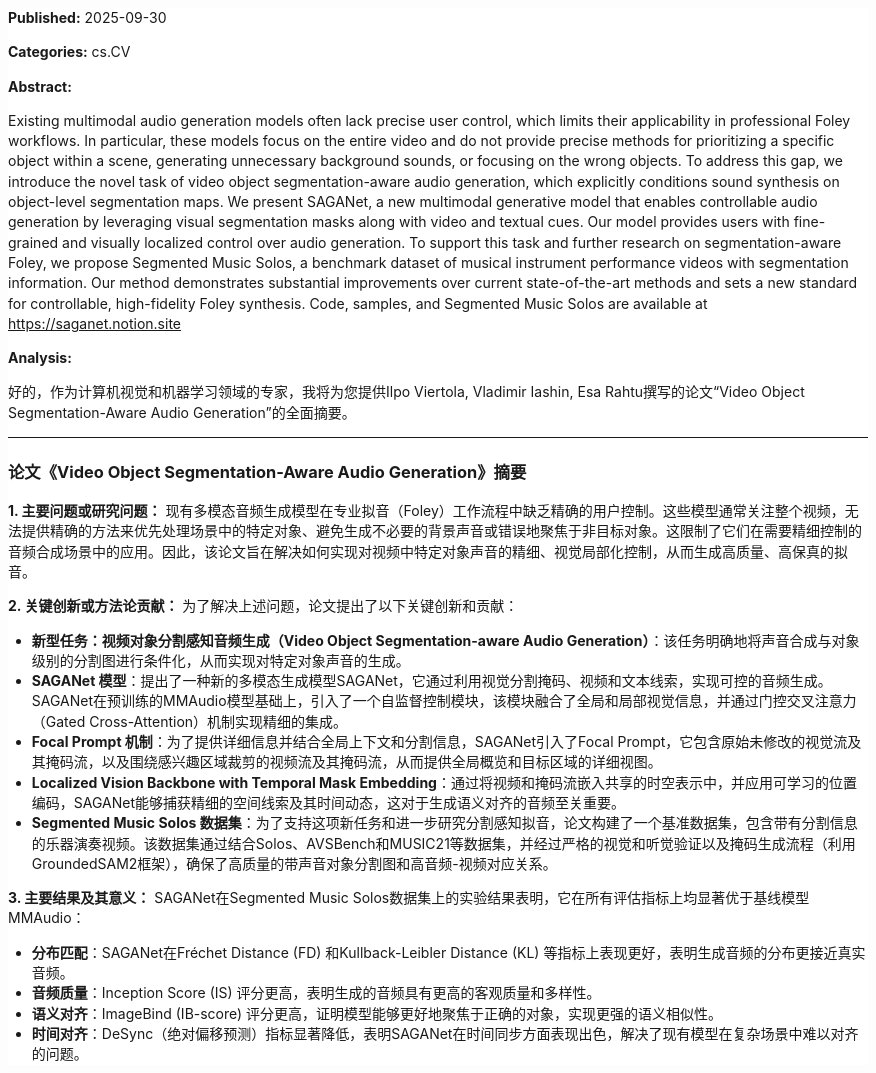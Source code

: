 **Published:** 2025-09-30

**Categories:** cs.CV

**Abstract:**

Existing multimodal audio generation models often lack precise user control,
which limits their applicability in professional Foley workflows. In
particular, these models focus on the entire video and do not provide precise
methods for prioritizing a specific object within a scene, generating
unnecessary background sounds, or focusing on the wrong objects. To address
this gap, we introduce the novel task of video object segmentation-aware audio
generation, which explicitly conditions sound synthesis on object-level
segmentation maps. We present SAGANet, a new multimodal generative model that
enables controllable audio generation by leveraging visual segmentation masks
along with video and textual cues. Our model provides users with fine-grained
and visually localized control over audio generation. To support this task and
further research on segmentation-aware Foley, we propose Segmented Music Solos,
a benchmark dataset of musical instrument performance videos with segmentation
information. Our method demonstrates substantial improvements over current
state-of-the-art methods and sets a new standard for controllable,
high-fidelity Foley synthesis. Code, samples, and Segmented Music Solos are
available at https://saganet.notion.site

**Analysis:**

好的，作为计算机视觉和机器学习领域的专家，我将为您提供Ilpo Viertola, Vladimir Iashin, Esa Rahtu撰写的论文“Video Object Segmentation-Aware Audio Generation”的全面摘要。

---

### 论文《Video Object Segmentation-Aware Audio Generation》摘要

**1. 主要问题或研究问题：**
现有多模态音频生成模型在专业拟音（Foley）工作流程中缺乏精确的用户控制。这些模型通常关注整个视频，无法提供精确的方法来优先处理场景中的特定对象、避免生成不必要的背景声音或错误地聚焦于非目标对象。这限制了它们在需要精细控制的音频合成场景中的应用。因此，该论文旨在解决如何实现对视频中特定对象声音的精细、视觉局部化控制，从而生成高质量、高保真的拟音。

**2. 关键创新或方法论贡献：**
为了解决上述问题，论文提出了以下关键创新和贡献：

*   **新型任务：视频对象分割感知音频生成（Video Object Segmentation-aware Audio Generation）**：该任务明确地将声音合成与对象级别的分割图进行条件化，从而实现对特定对象声音的生成。
*   **SAGANet 模型**：提出了一种新的多模态生成模型SAGANet，它通过利用视觉分割掩码、视频和文本线索，实现可控的音频生成。SAGANet在预训练的MMAudio模型基础上，引入了一个自监督控制模块，该模块融合了全局和局部视觉信息，并通过门控交叉注意力（Gated Cross-Attention）机制实现精细的集成。
*   **Focal Prompt 机制**：为了提供详细信息并结合全局上下文和分割信息，SAGANet引入了Focal Prompt，它包含原始未修改的视觉流及其掩码流，以及围绕感兴趣区域裁剪的视频流及其掩码流，从而提供全局概览和目标区域的详细视图。
*   **Localized Vision Backbone with Temporal Mask Embedding**：通过将视频和掩码流嵌入共享的时空表示中，并应用可学习的位置编码，SAGANet能够捕获精细的空间线索及其时间动态，这对于生成语义对齐的音频至关重要。
*   **Segmented Music Solos 数据集**：为了支持这项新任务和进一步研究分割感知拟音，论文构建了一个基准数据集，包含带有分割信息的乐器演奏视频。该数据集通过结合Solos、AVSBench和MUSIC21等数据集，并经过严格的视觉和听觉验证以及掩码生成流程（利用GroundedSAM2框架），确保了高质量的带声音对象分割图和高音频-视频对应关系。

**3. 主要结果及其意义：**
SAGANet在Segmented Music Solos数据集上的实验结果表明，它在所有评估指标上均显著优于基线模型MMAudio：

*   **分布匹配**：SAGANet在Fréchet Distance (FD) 和Kullback-Leibler Distance (KL) 等指标上表现更好，表明生成音频的分布更接近真实音频。
*   **音频质量**：Inception Score (IS) 评分更高，表明生成的音频具有更高的客观质量和多样性。
*   **语义对齐**：ImageBind (IB-score) 评分更高，证明模型能够更好地聚焦于正确的对象，实现更强的语义相似性。
*   **时间对齐**：DeSync（绝对偏移预测）指标显著降低，表明SAGANet在时间同步方面表现出色，解决了现有模型在复杂场景中难以对齐的问题。
